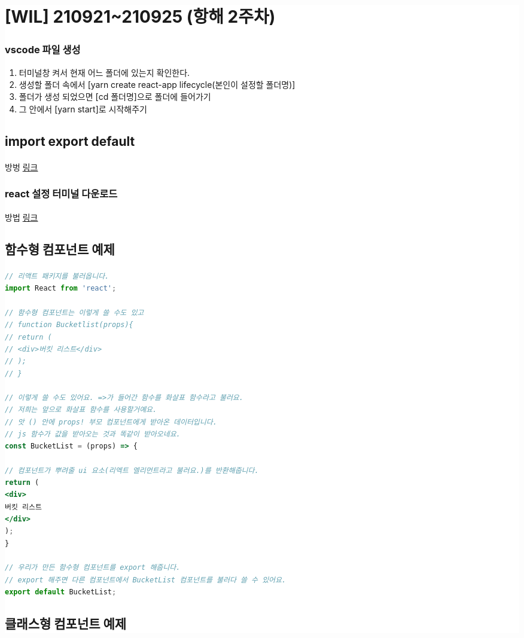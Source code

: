 # [WIL] 210921~210925 (항해 2주차)

### vscode 파일 생성

1. 터미널창 켜서 현재 어느 폴더에 있는지 확인한다.
2. 생성할 폴더 속에서 [yarn create react-app lifecycle(본인이 설정할 폴더명)]
3. 폴더가 생성 되었으면 [cd 폴더명]으로 폴더에 들어가기
4. 그 안에서 [yarn start]로 시작해주기

## import export default

방벙 [링크](https://www.youtube.com/watch?v=omwYACL949Y)

### react 설정 터미널 다운로드

방법 [링크](https://www.youtube.com/watch?v=WYnA1I31Sto&list=PLRB_0OYQAHMPu7EsP51ksMd489CrEfICT)

## 함수형 컴포넌트 예제

```jsx
// 리액트 패키지를 불러옵니다.
import React from 'react'; 

// 함수형 컴포넌트는 이렇게 쓸 수도 있고
// function Bucketlist(props){
// return (
// <div>버킷 리스트</div>
// );
// }

// 이렇게 쓸 수도 있어요. =>가 들어간 함수를 화살표 함수라고 불러요.
// 저희는 앞으로 화살표 함수를 사용할거예요.
// 앗 () 안에 props! 부모 컴포넌트에게 받아온 데이터입니다.
// js 함수가 값을 받아오는 것과 똑같이 받아오네요.
const BucketList = (props) => {

// 컴포넌트가 뿌려줄 ui 요소(리엑트 엘리먼트라고 불러요.)를 반환해줍니다.
return (
<div>
버킷 리스트
</div>
);
}

// 우리가 만든 함수형 컴포넌트를 export 해줍니다.
// export 해주면 다른 컴포넌트에서 BucketList 컴포넌트를 불러다 쓸 수 있어요.
export default BucketList;
```

## 클래스형 컴포넌트 예제
